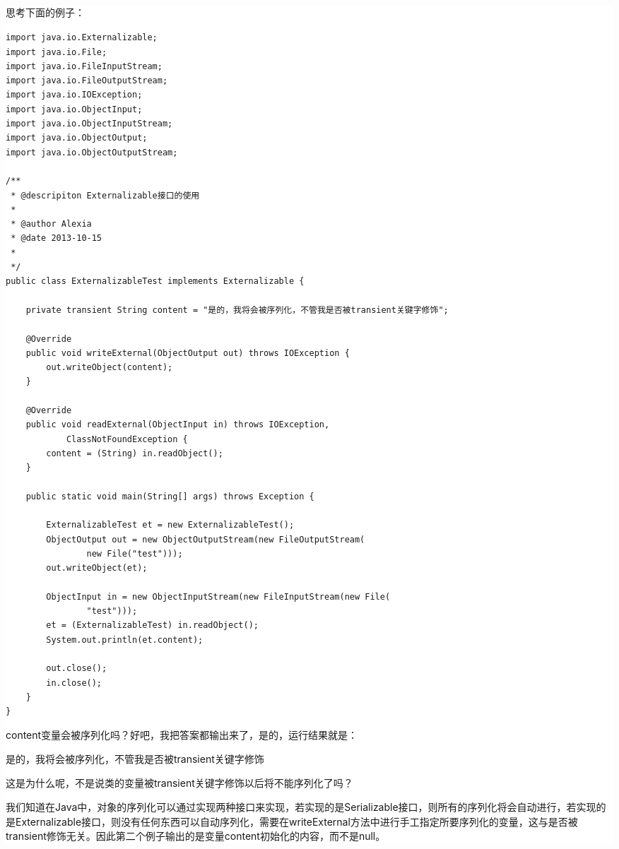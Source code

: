 思考下面的例子：
	
	import java.io.Externalizable;
	import java.io.File;
	import java.io.FileInputStream;
	import java.io.FileOutputStream;
	import java.io.IOException;
	import java.io.ObjectInput;
	import java.io.ObjectInputStream;
	import java.io.ObjectOutput;
	import java.io.ObjectOutputStream;
	
	/**
	 * @descripiton Externalizable接口的使用
	 * 
	 * @author Alexia
	 * @date 2013-10-15
	 *
	 */
	public class ExternalizableTest implements Externalizable {
	
	    private transient String content = "是的，我将会被序列化，不管我是否被transient关键字修饰";
	
	    @Override
	    public void writeExternal(ObjectOutput out) throws IOException {
	        out.writeObject(content);
	    }
	
	    @Override
	    public void readExternal(ObjectInput in) throws IOException,
	            ClassNotFoundException {
	        content = (String) in.readObject();
	    }
	
	    public static void main(String[] args) throws Exception {
	        
	        ExternalizableTest et = new ExternalizableTest();
	        ObjectOutput out = new ObjectOutputStream(new FileOutputStream(
	                new File("test")));
	        out.writeObject(et);
	
	        ObjectInput in = new ObjectInputStream(new FileInputStream(new File(
	                "test")));
	        et = (ExternalizableTest) in.readObject();
	        System.out.println(et.content);
	
	        out.close();
	        in.close();
	    }
	}


content变量会被序列化吗？好吧，我把答案都输出来了，是的，运行结果就是：

是的，我将会被序列化，不管我是否被transient关键字修饰

这是为什么呢，不是说类的变量被transient关键字修饰以后将不能序列化了吗？

我们知道在Java中，对象的序列化可以通过实现两种接口来实现，若实现的是Serializable接口，则所有的序列化将会自动进行，若实现的是Externalizable接口，则没有任何东西可以自动序列化，需要在writeExternal方法中进行手工指定所要序列化的变量，这与是否被transient修饰无关。因此第二个例子输出的是变量content初始化的内容，而不是null。
